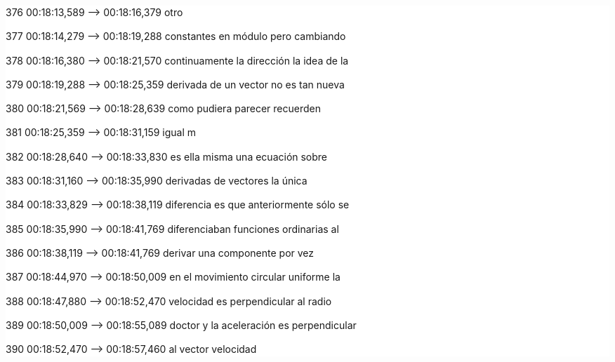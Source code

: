 376
00:18:13,589 --> 00:18:16,379
otro

377
00:18:14,279 --> 00:18:19,288
constantes en módulo pero cambiando

378
00:18:16,380 --> 00:18:21,570
continuamente la dirección la idea de la

379
00:18:19,288 --> 00:18:25,359
derivada de un vector no es tan nueva

380
00:18:21,569 --> 00:18:28,639
como pudiera parecer recuerden

381
00:18:25,359 --> 00:18:31,159
igual m

382
00:18:28,640 --> 00:18:33,830
es ella misma una ecuación sobre

383
00:18:31,160 --> 00:18:35,990
derivadas de vectores la única

384
00:18:33,829 --> 00:18:38,119
diferencia es que anteriormente sólo se

385
00:18:35,990 --> 00:18:41,769
diferenciaban funciones ordinarias al

386
00:18:38,119 --> 00:18:41,769
derivar una componente por vez

387
00:18:44,970 --> 00:18:50,009
en el movimiento circular uniforme la

388
00:18:47,880 --> 00:18:52,470
velocidad es perpendicular al radio

389
00:18:50,009 --> 00:18:55,089
doctor y la aceleración es perpendicular

390
00:18:52,470 --> 00:18:57,460
al vector velocidad
